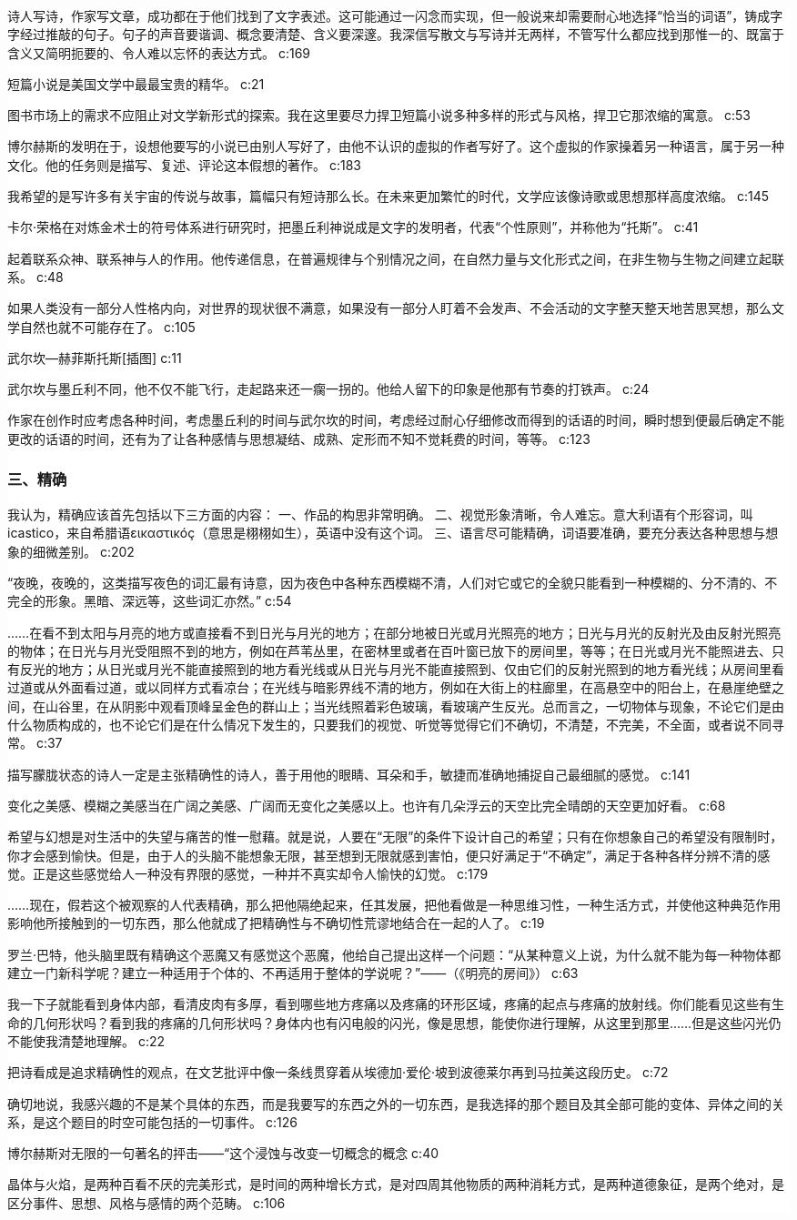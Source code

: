 诗人写诗，作家写文章，成功都在于他们找到了文字表述。这可能通过一闪念而实现，但一般说来却需要耐心地选择“恰当的词语”，铸成字字经过推敲的句子。句子的声音要谐调、概念要清楚、含义要深邃。我深信写散文与写诗并无两样，不管写什么都应找到那惟一的、既富于含义又简明扼要的、令人难以忘怀的表达方式。 c:169

短篇小说是美国文学中最最宝贵的精华。 c:21

图书市场上的需求不应阻止对文学新形式的探索。我在这里要尽力捍卫短篇小说多种多样的形式与风格，捍卫它那浓缩的寓意。 c:53

博尔赫斯的发明在于，设想他要写的小说已由别人写好了，由他不认识的虚拟的作者写好了。这个虚拟的作家操着另一种语言，属于另一种文化。他的任务则是描写、复述、评论这本假想的著作。 c:183

我希望的是写许多有关宇宙的传说与故事，篇幅只有短诗那么长。在未来更加繁忙的时代，文学应该像诗歌或思想那样高度浓缩。 c:145

卡尔·荣格在对炼金术士的符号体系进行研究时，把墨丘利神说成是文字的发明者，代表“个性原则”，并称他为“托斯”。 c:41

起着联系众神、联系神与人的作用。他传递信息，在普遍规律与个别情况之间，在自然力量与文化形式之间，在非生物与生物之间建立起联系。 c:48

如果人类没有一部分人性格内向，对世界的现状很不满意，如果没有一部分人盯着不会发声、不会活动的文字整天整天地苦思冥想，那么文学自然也就不可能存在了。 c:105

武尔坎—赫菲斯托斯[插图] c:11

武尔坎与墨丘利不同，他不仅不能飞行，走起路来还一瘸一拐的。他给人留下的印象是他那有节奏的打铁声。 c:24

作家在创作时应考虑各种时间，考虑墨丘利的时间与武尔坎的时间，考虑经过耐心仔细修改而得到的话语的时间，瞬时想到便最后确定不能更改的话语的时间，还有为了让各种感情与思想凝结、成熟、定形而不知不觉耗费的时间，等等。 c:123

### 三、精确

我认为，精确应该首先包括以下三方面的内容：
一、作品的构思非常明确。
二、视觉形象清晰，令人难忘。意大利语有个形容词，叫icastico，来自希腊语εικαστικóç（意思是栩栩如生），英语中没有这个词。
三、语言尽可能精确，词语要准确，要充分表达各种思想与想象的细微差别。 c:202

“夜晚，夜晚的，这类描写夜色的词汇最有诗意，因为夜色中各种东西模糊不清，人们对它或它的全貌只能看到一种模糊的、分不清的、不完全的形象。黑暗、深远等，这些词汇亦然。” c:54

……在看不到太阳与月亮的地方或直接看不到日光与月光的地方；在部分地被日光或月光照亮的地方；日光与月光的反射光及由反射光照亮的物体；在日光与月光受阻照不到的地方，例如在芦苇丛里，在密林里或者在百叶窗已放下的房间里，等等；在日光或月光不能照进去、只有反光的地方；从日光或月光不能直接照到的地方看光线或从日光与月光不能直接照到、仅由它们的反射光照到的地方看光线；从房间里看过道或从外面看过道，或以同样方式看凉台；在光线与暗影界线不清的地方，例如在大街上的柱廊里，在高悬空中的阳台上，在悬崖绝壁之间，在山谷里，在从阴影中观看顶峰呈金色的群山上；当光线照着彩色玻璃，看玻璃产生反光。总而言之，一切物体与现象，不论它们是由什么物质构成的，也不论它们是在什么情况下发生的，只要我们的视觉、听觉等觉得它们不确切，不清楚，不完美，不全面，或者说不同寻常。 c:37

描写朦胧状态的诗人一定是主张精确性的诗人，善于用他的眼睛、耳朵和手，敏捷而准确地捕捉自己最细腻的感觉。 c:141

变化之美感、模糊之美感当在广阔之美感、广阔而无变化之美感以上。也许有几朵浮云的天空比完全晴朗的天空更加好看。 c:68

希望与幻想是对生活中的失望与痛苦的惟一慰藉。就是说，人要在“无限”的条件下设计自己的希望；只有在你想象自己的希望没有限制时，你才会感到愉快。但是，由于人的头脑不能想象无限，甚至想到无限就感到害怕，便只好满足于“不确定”，满足于各种各样分辨不清的感觉。正是这些感觉给人一种没有界限的感觉，一种并不真实却令人愉快的幻觉。 c:179

……现在，假若这个被观察的人代表精确，那么把他隔绝起来，任其发展，把他看做是一种思维习性，一种生活方式，并使他这种典范作用影响他所接触到的一切东西，那么他就成了把精确性与不确切性荒谬地结合在一起的人了。 c:19

罗兰·巴特，他头脑里既有精确这个恶魔又有感觉这个恶魔，他给自己提出这样一个问题：“从某种意义上说，为什么就不能为每一种物体都建立一门新科学呢？建立一种适用于个体的、不再适用于整体的学说呢？”——（《明亮的房间》） c:63

我一下子就能看到身体内部，看清皮肉有多厚，看到哪些地方疼痛以及疼痛的环形区域，疼痛的起点与疼痛的放射线。你们能看见这些有生命的几何形状吗？看到我的疼痛的几何形状吗？身体内也有闪电般的闪光，像是思想，能使你进行理解，从这里到那里……但是这些闪光仍不能使我清楚地理解。 c:22

把诗看成是追求精确性的观点，在文艺批评中像一条线贯穿着从埃德加·爱伦·坡到波德莱尔再到马拉美这段历史。 c:72

确切地说，我感兴趣的不是某个具体的东西，而是我要写的东西之外的一切东西，是我选择的那个题目及其全部可能的变体、异体之间的关系，是这个题目的时空可能包括的一切事件。 c:126

博尔赫斯对无限的一句著名的抨击——“这个浸蚀与改变一切概念的概念 c:40

晶体与火焰，是两种百看不厌的完美形式，是时间的两种增长方式，是对四周其他物质的两种消耗方式，是两种道德象征，是两个绝对，是区分事件、思想、风格与感情的两个范畴。 c:106
